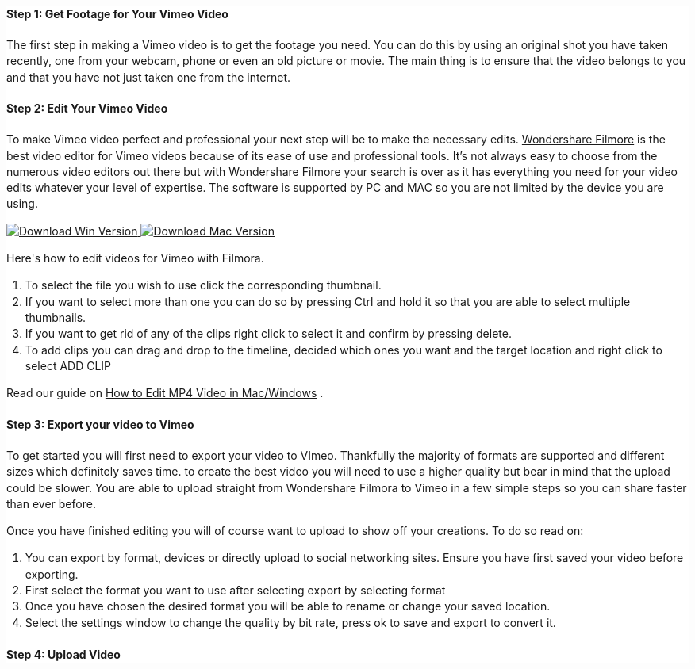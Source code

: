 #### Step 1: Get Footage for Your Vimeo Video

The first step in making a Vimeo video is to get the footage you need. You can do this by using an original shot you have taken recently, one from your webcam, phone or even an old picture or movie. The main thing is to ensure that the video belongs to you and that you have not just taken one from the internet.

#### Step 2: Edit Your Vimeo Video

To make Vimeo video perfect and professional your next step will be to make the necessary edits. [Wondershare Filmore](https://tools.techidaily.com/wondershare/filmora/download/) is the best video editor for Vimeo videos because of its ease of use and professional tools. It’s not always easy to choose from the numerous video editors out there but with Wondershare Filmore your search is over as it has everything you need for your video edits whatever your level of expertise. The software is supported by PC and MAC so you are not limited by the device you are using.

[![Download Win Version](https://images.wondershare.com/filmora/guide/download-btn-win.jpg) ](https://tools.techidaily.com/wondershare/filmora/download/) [![Download Mac Version](https://images.wondershare.com/filmora/guide/download-btn-mac.jpg) ](https://tools.techidaily.com/wondershare/filmora/download/)

Here's how to edit videos for Vimeo with Filmora.

1. To select the file you wish to use click the corresponding thumbnail.
2. If you want to select more than one you can do so by pressing Ctrl and hold it so that you are able to select multiple thumbnails.
3. If you want to get rid of any of the clips right click to select it and confirm by pressing delete.
4. To add clips you can drag and drop to the timeline, decided which ones you want and the target location and right click to select ADD CLIP

Read our guide on [How to Edit MP4 Video in Mac/Windows](https://tools.techidaily.com/wondershare/filmora/download/) .

#### Step 3: Export your video to Vimeo

To get started you will first need to export your video to VImeo. Thankfully the majority of formats are supported and different sizes which definitely saves time. to create the best video you will need to use a higher quality but bear in mind that the upload could be slower. You are able to upload straight from Wondershare Filmora to Vimeo in a few simple steps so you can share faster than ever before.

Once you have finished editing you will of course want to upload to show off your creations. To do so read on:

1. You can export by format, devices or directly upload to social networking sites. Ensure you have first saved your video before exporting.
2. First select the format you want to use after selecting export by selecting format
3. Once you have chosen the desired format you will be able to rename or change your saved location.
4. Select the settings window to change the quality by bit rate, press ok to save and export to convert it.

#### Step 4: Upload Video
